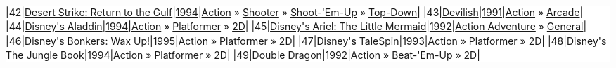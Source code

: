 |42|<a href="https://gamefaqs.gamespot.com/gamegear/586676-desert-strike-return-to-the-gulf" target="_blank" rel="noopener noreferrer">Desert Strike: Return to the Gulf</a>|<a href="https://gamefaqs.gamespot.com/gamegear/586676-desert-strike-return-to-the-gulf/data" target="_blank" rel="noopener noreferrer">1994</a>|<a href="https://gamefaqs.gamespot.com/gamegear/category/54-action" target="_blank" rel="noopener noreferrer">Action</a> &raquo; <a href="https://gamefaqs.gamespot.com/gamegear/category/55-action-shooter" target="_blank" rel="noopener noreferrer">Shooter</a> &raquo; <a href="https://gamefaqs.gamespot.com/gamegear/category/313-action-shooter-shoot-em-up" target="_blank" rel="noopener noreferrer">Shoot-&#039;Em-Up</a> &raquo; <a href="https://gamefaqs.gamespot.com/gamegear/category/272-action-shooter-shoot-em-up-top-down" target="_blank" rel="noopener noreferrer">Top-Down</a>|
|43|<a href="https://gamefaqs.gamespot.com/gamegear/586677-devilish" target="_blank" rel="noopener noreferrer">Devilish</a>|<a href="https://gamefaqs.gamespot.com/gamegear/586677-devilish/data" target="_blank" rel="noopener noreferrer">1991</a>|<a href="https://gamefaqs.gamespot.com/gamegear/category/54-action" target="_blank" rel="noopener noreferrer">Action</a> &raquo; <a href="https://gamefaqs.gamespot.com/gamegear/category/289-action-arcade" target="_blank" rel="noopener noreferrer">Arcade</a>|
|44|<a href="https://gamefaqs.gamespot.com/gamegear/586632-disneys-aladdin" target="_blank" rel="noopener noreferrer">Disney's Aladdin</a>|<a href="https://gamefaqs.gamespot.com/gamegear/586632-disneys-aladdin/data" target="_blank" rel="noopener noreferrer">1994</a>|<a href="https://gamefaqs.gamespot.com/gamegear/category/54-action" target="_blank" rel="noopener noreferrer">Action</a> &raquo; <a href="https://gamefaqs.gamespot.com/gamegear/category/56-action-platformer" target="_blank" rel="noopener noreferrer">Platformer</a> &raquo; <a href="https://gamefaqs.gamespot.com/gamegear/category/84-action-platformer-2d" target="_blank" rel="noopener noreferrer">2D</a>|
|45|<a href="https://gamefaqs.gamespot.com/gamegear/586729-disneys-ariel-the-little-mermaid" target="_blank" rel="noopener noreferrer">Disney's Ariel: The Little Mermaid</a>|<a href="https://gamefaqs.gamespot.com/gamegear/586729-disneys-ariel-the-little-mermaid/data" target="_blank" rel="noopener noreferrer">1992</a>|<a href="https://gamefaqs.gamespot.com/gamegear/category/163-action-adventure" target="_blank" rel="noopener noreferrer">Action Adventure</a> &raquo; <a href="https://gamefaqs.gamespot.com/gamegear/category/290-action-adventure-general" target="_blank" rel="noopener noreferrer">General</a>|
|46|<a href="https://gamefaqs.gamespot.com/gamegear/586651-disneys-bonkers-wax-up" target="_blank" rel="noopener noreferrer">Disney's Bonkers: Wax Up!</a>|<a href="https://gamefaqs.gamespot.com/gamegear/586651-disneys-bonkers-wax-up/data" target="_blank" rel="noopener noreferrer">1995</a>|<a href="https://gamefaqs.gamespot.com/gamegear/category/54-action" target="_blank" rel="noopener noreferrer">Action</a> &raquo; <a href="https://gamefaqs.gamespot.com/gamegear/category/56-action-platformer" target="_blank" rel="noopener noreferrer">Platformer</a> &raquo; <a href="https://gamefaqs.gamespot.com/gamegear/category/84-action-platformer-2d" target="_blank" rel="noopener noreferrer">2D</a>|
|47|<a href="https://gamefaqs.gamespot.com/gamegear/586839-disneys-talespin" target="_blank" rel="noopener noreferrer">Disney's TaleSpin</a>|<a href="https://gamefaqs.gamespot.com/gamegear/586839-disneys-talespin/data" target="_blank" rel="noopener noreferrer">1993</a>|<a href="https://gamefaqs.gamespot.com/gamegear/category/54-action" target="_blank" rel="noopener noreferrer">Action</a> &raquo; <a href="https://gamefaqs.gamespot.com/gamegear/category/56-action-platformer" target="_blank" rel="noopener noreferrer">Platformer</a> &raquo; <a href="https://gamefaqs.gamespot.com/gamegear/category/84-action-platformer-2d" target="_blank" rel="noopener noreferrer">2D</a>|
|48|<a href="https://gamefaqs.gamespot.com/gamegear/586719-disneys-the-jungle-book" target="_blank" rel="noopener noreferrer">Disney's The Jungle Book</a>|<a href="https://gamefaqs.gamespot.com/gamegear/586719-disneys-the-jungle-book/data" target="_blank" rel="noopener noreferrer">1994</a>|<a href="https://gamefaqs.gamespot.com/gamegear/category/54-action" target="_blank" rel="noopener noreferrer">Action</a> &raquo; <a href="https://gamefaqs.gamespot.com/gamegear/category/56-action-platformer" target="_blank" rel="noopener noreferrer">Platformer</a> &raquo; <a href="https://gamefaqs.gamespot.com/gamegear/category/84-action-platformer-2d" target="_blank" rel="noopener noreferrer">2D</a>|
|49|<a href="https://gamefaqs.gamespot.com/gamegear/586678-double-dragon" target="_blank" rel="noopener noreferrer">Double Dragon</a>|<a href="https://gamefaqs.gamespot.com/gamegear/586678-double-dragon/data" target="_blank" rel="noopener noreferrer">1992</a>|<a href="https://gamefaqs.gamespot.com/gamegear/category/54-action" target="_blank" rel="noopener noreferrer">Action</a> &raquo; <a href="https://gamefaqs.gamespot.com/gamegear/category/318-action-beat-em-up" target="_blank" rel="noopener noreferrer">Beat-&#039;Em-Up</a> &raquo; <a href="https://gamefaqs.gamespot.com/gamegear/category/160-action-beat-em-up-2d" target="_blank" rel="noopener noreferrer">2D</a>|
